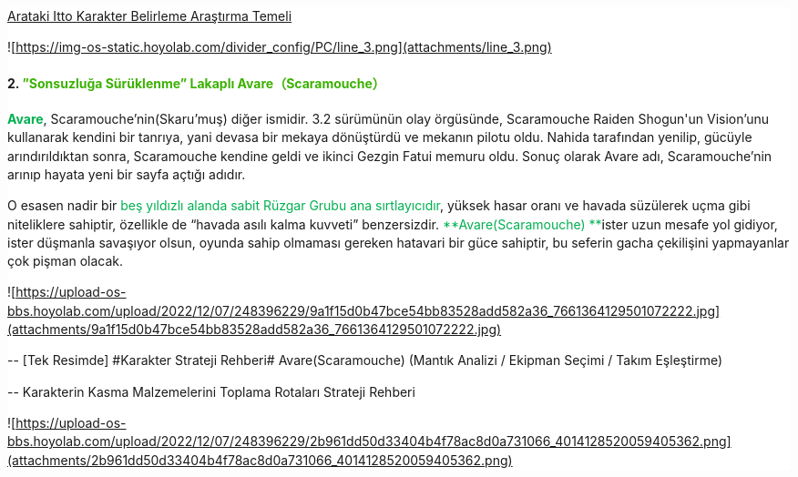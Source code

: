 [Arataki Itto Karakter Belirleme Araştırma Temeli](../14090529/article)



![https://img-os-static.hoyolab.com/divider_config/PC/line_3.png](attachments/line_3.png)

#### 2.<span style="color: rgb(59, 177, 0)"> </span><span style="color: rgb(59, 177, 0)">**”Sonsuzluğa Sürüklenme” Lakaplı Avare（Scaramouche）**</span>

<span style="color: rgb(0, 176, 80)">**Avare**</span>, Scaramouche’nin(Skaru’muş) diğer ismidir. 3.2 sürümünün olay örgüsünde, Scaramouche Raiden Shogun'un Vision’unu kullanarak kendini bir tanrıya, yani devasa bir mekaya dönüştürdü ve mekanın pilotu oldu. Nahida tarafından yenilip, gücüyle arındırıldıktan sonra, Scaramouche kendine geldi ve ikinci Gezgin Fatui memuru oldu. Sonuç olarak Avare adı, Scaramouche’nin arınıp hayata yeni bir sayfa açtığı adıdır.

	 

O esasen nadir bir <span style="color: rgb(0, 176, 80)">beş yıldızlı alanda sabit Rüzgar Grubu ana sırtlayıcıdır</span>, yüksek hasar oranı ve havada süzülerek uçma gibi niteliklere sahiptir, özellikle de “havada asılı kalma kuvveti” benzersizdir. <span style="color: rgb(0, 176, 80)">**Avare(Scaramouche) **</span><span style="color: rgb(0, 0, 0)">i</span>ster uzun mesafe yol gidiyor, ister düşmanla savaşıyor olsun, oyunda sahip olmaması gereken hatavari bir güce sahiptir, bu seferin gacha çekilişini yapmayanlar çok pişman olacak.

	 

![https://upload-os-bbs.hoyolab.com/upload/2022/12/07/248396229/9a1f15d0b47bce54bb83528add582a36_7661364129501072222.jpg](attachments/9a1f15d0b47bce54bb83528add582a36_7661364129501072222.jpg)



-- [Tek Resimde] #Karakter Strateji Rehberi# Avare(Scaramouche) (Mantık Analizi / Ekipman Seçimi / Takım Eşleştirme)

 

-- Karakterin Kasma Malzemelerini Toplama Rotaları Strateji Rehberi

![https://upload-os-bbs.hoyolab.com/upload/2022/12/07/248396229/2b961dd50d33404b4f78ac8d0a731066_4014128520059405362.png](attachments/2b961dd50d33404b4f78ac8d0a731066_4014128520059405362.png)
